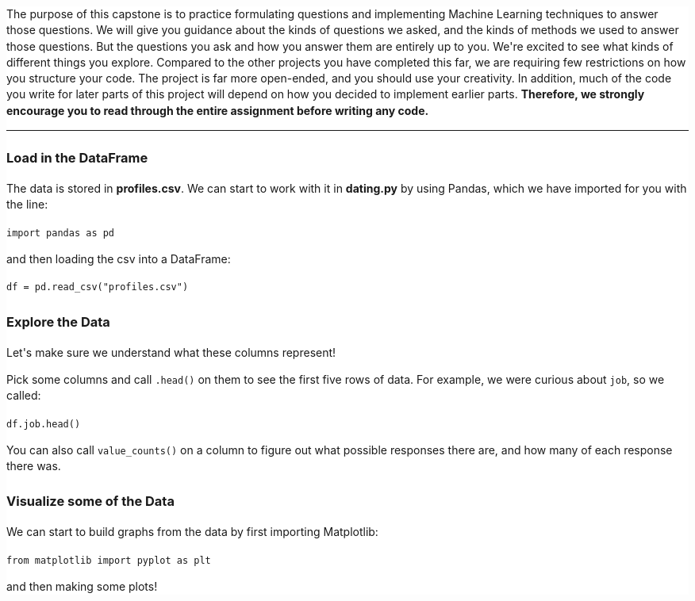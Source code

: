 The purpose of this capstone is to practice formulating questions and implementing Machine Learning techniques to answer those questions. We will give you guidance about the kinds of questions we asked, and the kinds of methods we used to answer those questions. But the questions you ask and how you answer them are entirely up to you. We're excited to see what kinds of different things you explore.
Compared to the other projects you have completed this far, we are requiring few restrictions on how you structure your code. The project is far more open-ended, and you should use your creativity. In addition, much of the code you write for later parts of this project will depend on how you decided to implement earlier parts. **Therefore, we strongly encourage you to read through the entire assignment before writing any code.**
________________


### Load in the DataFrame


The data is stored in **profiles.csv**. We can start to work with it in **dating.py** by using Pandas, which we have imported for you with the line:


```
import pandas as pd
```


and then loading the csv into a DataFrame: 


```
df = pd.read_csv("profiles.csv")
```


### Explore the Data


Let's make sure we understand what these columns represent!

Pick some columns and call `.head()` on them to see the first five rows of data. For example, we were curious about `job`, so we called:


```
df.job.head()
```


You can also call `value_counts()` on a column to figure out what possible responses there are, and how many of each response there was.


### Visualize some of the Data


We can start to build graphs from the data by first importing Matplotlib:


```
from matplotlib import pyplot as plt
```


and then making some plots!
